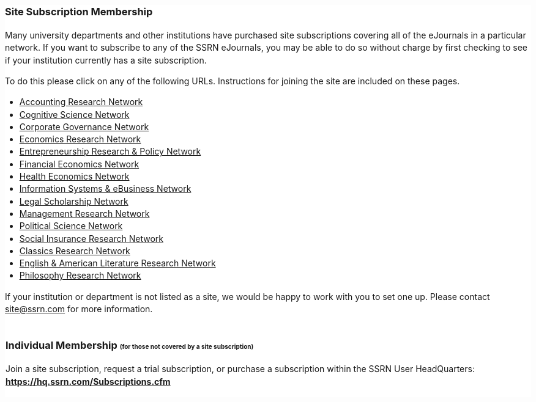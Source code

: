 <h3>Site Subscription Membership</h3>
<p class="indent">Many university departments and other institutions have purchased site subscriptions covering all of the eJournals in a particular network. If you want to subscribe to any of the SSRN eJournals, you may be able to do so without charge by first checking to see if your institution currently has a site subscription.
</p>
<p class="indent">To do this please click on any of the following URLs. Instructions for joining the site are included on these pages.</p>
<ul class="indent">
    <li><a href="https://www.ssrn.com/en/index.cfm/arn/arn-subscribe-orgs/" target="_blank">Accounting Research Network</a></li>
    <li><a href="https://www.ssrn.com/en/index.cfm/csn/csn-subscribe-orgs/" target="_blank">Cognitive Science Network</a></li>
    <li><a href="https://www.ssrn.com/en/index.cfm/cgn/cgn-subscribe-orgs/" target="_blank">Corporate Governance Network</a></li>
    <li><a href="https://www.ssrn.com/en/index.cfm/ern/ern-subscribe-orgs/" target="_blank">Economics Research Network</a></li>
    <li><a href="https://www.ssrn.com/en/index.cfm/erpn/erpn-subscribe-orgs/" target="_blank">Entrepreneurship Research &amp; Policy Network</a></li>
    <li><a href="https://www.ssrn.com/en/index.cfm/fen/fen-subscribe-orgs/" target="_blank">Financial Economics Network</a></li>
    <li><a href="https://www.ssrn.com/en/index.cfm/hen/hen-subscribe-orgs/" target="_blank">Health Economics Network</a></li>
    <li><a href="https://www.ssrn.com/en/index.cfm/isn/isn-subscribe-orgs/" target="_blank">Information Systems &amp; eBusiness Network</a></li>
    <li><a href="https://www.ssrn.com/en/index.cfm/lsn/lsn-subscribe-orgs/" target="_blank">Legal Scholarship Network</a></li>
    <li><a href="https://www.ssrn.com/en/index.cfm/mrn/mrn-subscribe-orgs/" target="_blank">Management Research Network</a></li>
    <li><a href="https://www.ssrn.com/en/index.cfm/psn/psn-subscribe-orgs/" target="_blank">Political Science Network</a></li>
    <li><a href="https://www.ssrn.com/en/index.cfm/sirn/sirn-subscribe-orgs/" target="_blank">Social Insurance Research Network</a></li>
    <li><a href="https://www.ssrn.com/en/index.cfm/crn/crn-subscribe-orgs/" target="_blank">Classics Research Network</a></li>
    <li><a href="https://www.ssrn.com/en/index.cfm/lit/lit-subscribe-orgs/" target="_blank">English &amp; American Literature Research Network</a></li>
    <li><a href="https://www.ssrn.com/en/index.cfm/prn/prn-subscribe-orgs/" target="_blank">Philosophy Research Network</a></li>
</ul>
<p class="indent">If your institution or department is not listed as a site, we would be happy to work with you to set one up. Please contact <a href="mailto:site@ssrn.com">site@ssrn.com</a> for more information.</p>

</div></td></tr><tr><td><div class="footer" style="text-align: left;padding: 1px;border-style: solid; border-color: #bfd0e9;border-width: 0px;">

<h3>Individual Membership <font size="-2">(for those not covered by a site subscription)</font></h3>
<p>Join a site subscription, request a trial subscription, or purchase a subscription within the SSRN User HeadQuarters: <a href="https://hq.ssrn.com/Subscriptions.cfm" target="new"><strong>https://hq.ssrn.com/Subscriptions.cfm</strong></a></p>
